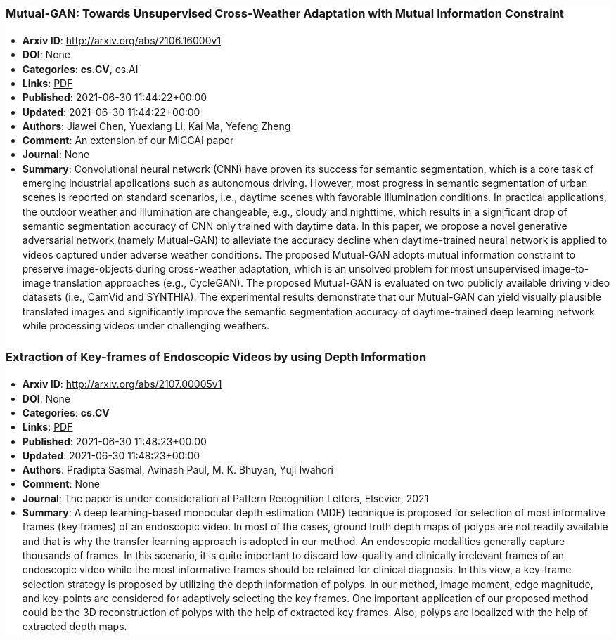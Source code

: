 

### Mutual-GAN: Towards Unsupervised Cross-Weather Adaptation with Mutual Information Constraint
- **Arxiv ID**: http://arxiv.org/abs/2106.16000v1
- **DOI**: None
- **Categories**: **cs.CV**, cs.AI
- **Links**: [PDF](http://arxiv.org/pdf/2106.16000v1)
- **Published**: 2021-06-30 11:44:22+00:00
- **Updated**: 2021-06-30 11:44:22+00:00
- **Authors**: Jiawei Chen, Yuexiang Li, Kai Ma, Yefeng Zheng
- **Comment**: An extension of our MICCAI paper
- **Journal**: None
- **Summary**: Convolutional neural network (CNN) have proven its success for semantic segmentation, which is a core task of emerging industrial applications such as autonomous driving. However, most progress in semantic segmentation of urban scenes is reported on standard scenarios, i.e., daytime scenes with favorable illumination conditions. In practical applications, the outdoor weather and illumination are changeable, e.g., cloudy and nighttime, which results in a significant drop of semantic segmentation accuracy of CNN only trained with daytime data. In this paper, we propose a novel generative adversarial network (namely Mutual-GAN) to alleviate the accuracy decline when daytime-trained neural network is applied to videos captured under adverse weather conditions. The proposed Mutual-GAN adopts mutual information constraint to preserve image-objects during cross-weather adaptation, which is an unsolved problem for most unsupervised image-to-image translation approaches (e.g., CycleGAN). The proposed Mutual-GAN is evaluated on two publicly available driving video datasets (i.e., CamVid and SYNTHIA). The experimental results demonstrate that our Mutual-GAN can yield visually plausible translated images and significantly improve the semantic segmentation accuracy of daytime-trained deep learning network while processing videos under challenging weathers.



### Extraction of Key-frames of Endoscopic Videos by using Depth Information
- **Arxiv ID**: http://arxiv.org/abs/2107.00005v1
- **DOI**: None
- **Categories**: **cs.CV**
- **Links**: [PDF](http://arxiv.org/pdf/2107.00005v1)
- **Published**: 2021-06-30 11:48:23+00:00
- **Updated**: 2021-06-30 11:48:23+00:00
- **Authors**: Pradipta Sasmal, Avinash Paul, M. K. Bhuyan, Yuji Iwahori
- **Comment**: None
- **Journal**: The paper is under consideration at Pattern Recognition Letters,
  Elsevier, 2021
- **Summary**: A deep learning-based monocular depth estimation (MDE) technique is proposed for selection of most informative frames (key frames) of an endoscopic video. In most of the cases, ground truth depth maps of polyps are not readily available and that is why the transfer learning approach is adopted in our method. An endoscopic modalities generally capture thousands of frames. In this scenario, it is quite important to discard low-quality and clinically irrelevant frames of an endoscopic video while the most informative frames should be retained for clinical diagnosis. In this view, a key-frame selection strategy is proposed by utilizing the depth information of polyps. In our method, image moment, edge magnitude, and key-points are considered for adaptively selecting the key frames. One important application of our proposed method could be the 3D reconstruction of polyps with the help of extracted key frames. Also, polyps are localized with the help of extracted depth maps.
